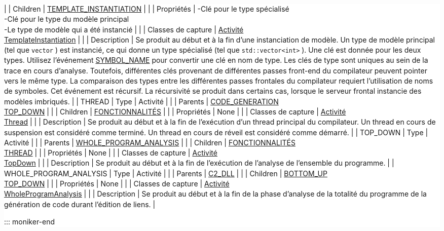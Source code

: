|  | Children | [TEMPLATE_INSTANTIATION](#template-instantiation) |
|  | Propriétés | -Clé pour le type spécialisé<br/>-Clé pour le type du modèle principal<br/>-Le type de modèle qui a été instancié |
|  | Classes de capture | [Activité](cpp-event-data-types/activity.md)<br/>[TemplateInstantiation](cpp-event-data-types/template-instantiation.md) |
|  | Description | Se produit au début et à la fin d’une instanciation de modèle. Un type de modèle principal (tel que `vector` ) est instancié, ce qui donne un type spécialisé (tel que `std::vector<int>` ). Une clé est donnée pour les deux types. Utilisez l’événement [SYMBOL_NAME](#symbol-name) pour convertir une clé en nom de type. Les clés de type sont uniques au sein de la trace en cours d’analyse. Toutefois, différentes clés provenant de différentes passes front-end du compilateur peuvent pointer vers le même type. La comparaison des types entre les différentes passes frontales du compilateur requiert l’utilisation de noms de symboles. Cet événement est récursif. La récursivité se produit dans certains cas, lorsque le serveur frontal instancie des modèles imbriqués. |
| <a name="thread"></a>THREAD | Type | Activité |
|  | Parents | [CODE_GENERATION](#code-generation)<br/>[TOP_DOWN](#top-down) |
|  | Children | [FONCTIONNALITÉS](#function) |
|  | Propriétés | None |
|  | Classes de capture | [Activité](cpp-event-data-types/activity.md)<br/>[Thread](cpp-event-data-types/thread.md) |
|  | Description | Se produit au début et à la fin de l’exécution d’un thread principal du compilateur. Un thread en cours de suspension est considéré comme terminé. Un thread en cours de réveil est considéré comme démarré. |
| <a name="top-down"></a>TOP_DOWN | Type | Activité |
|  | Parents | [WHOLE_PROGRAM_ANALYSIS](#whole-program-analysis) |
|  | Children | [FONCTIONNALITÉS](#function)<br/>[THREAD](#thread) |
|  | Propriétés | None |
|  | Classes de capture | [Activité](cpp-event-data-types/activity.md)<br/>[TopDown](cpp-event-data-types/top-down.md) |
|  | Description | Se produit au début et à la fin de l’exécution de l’analyse de l’ensemble du programme. |
| <a name="whole-program-analysis"></a>WHOLE_PROGRAM_ANALYSIS | Type | Activité |
|  | Parents | [C2_DLL](#c2-dll) |
|  | Children | [BOTTOM_UP](#bottom-up)<br/>[TOP_DOWN](#top-down) |
|  | Propriétés | None |
|  | Classes de capture | [Activité](cpp-event-data-types/activity.md)<br/>[WholeProgramAnalysis](cpp-event-data-types/whole-program-analysis.md) |
|  | Description | Se produit au début et à la fin de la phase d’analyse de la totalité du programme de la génération de code durant l’édition de liens. |

::: moniker-end

